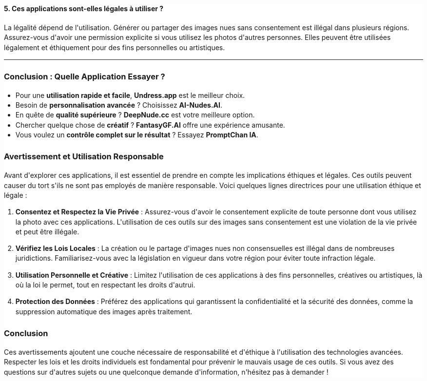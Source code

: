 #### **5. Ces applications sont-elles légales à utiliser ?**  
La légalité dépend de l'utilisation. Générer ou partager des images nues sans consentement est illégal dans plusieurs régions. Assurez-vous d'avoir une permission explicite si vous utilisez les photos d'autres personnes. Elles peuvent être utilisées légalement et éthiquement pour des fins personnelles ou artistiques.  

---

### **Conclusion : Quelle Application Essayer ?**  
- Pour une **utilisation rapide et facile**, **Undress.app** est le meilleur choix.  
- Besoin de **personnalisation avancée** ? Choisissez **AI-Nudes.AI**.  
- En quête de **qualité supérieure** ? **DeepNude.cc** est votre meilleure option.  
- Chercher quelque chose de **créatif** ? **FantasyGF.AI** offre une expérience amusante.  
- Vous voulez un **contrôle complet sur le résultat** ? Essayez **PromptChan IA**.

### **Avertissement et Utilisation Responsable**

Avant d'explorer ces applications, il est essentiel de prendre en compte les implications éthiques et légales. Ces outils peuvent causer du tort s'ils ne sont pas employés de manière responsable. Voici quelques lignes directrices pour une utilisation éthique et légale :

1. **Consentez et Respectez la Vie Privée** : Assurez-vous d'avoir le consentement explicite de toute personne dont vous utilisez la photo avec ces applications. L'utilisation de ces outils sur des images sans consentement est une violation de la vie privée et peut être illégale.

2. **Vérifiez les Lois Locales** : La création ou le partage d'images nues non consensuelles est illégal dans de nombreuses juridictions. Familiarisez-vous avec la législation en vigueur dans votre région pour éviter toute infraction légale.

3. **Utilisation Personnelle et Créative** : Limitez l'utilisation de ces applications à des fins personnelles, créatives ou artistiques, là où la loi le permet, tout en respectant les droits d'autrui.

4. **Protection des Données** : Préférez des applications qui garantissent la confidentialité et la sécurité des données, comme la suppression automatique des images après traitement.

### **Conclusion**

Ces avertissements ajoutent une couche nécessaire de responsabilité et d'éthique à l'utilisation des technologies avancées. Respecter les lois et les droits individuels est fondamental pour prévenir le mauvais usage de ces outils. Si vous avez des questions sur d'autres sujets ou une quelconque demande d'information, n'hésitez pas à demander !
